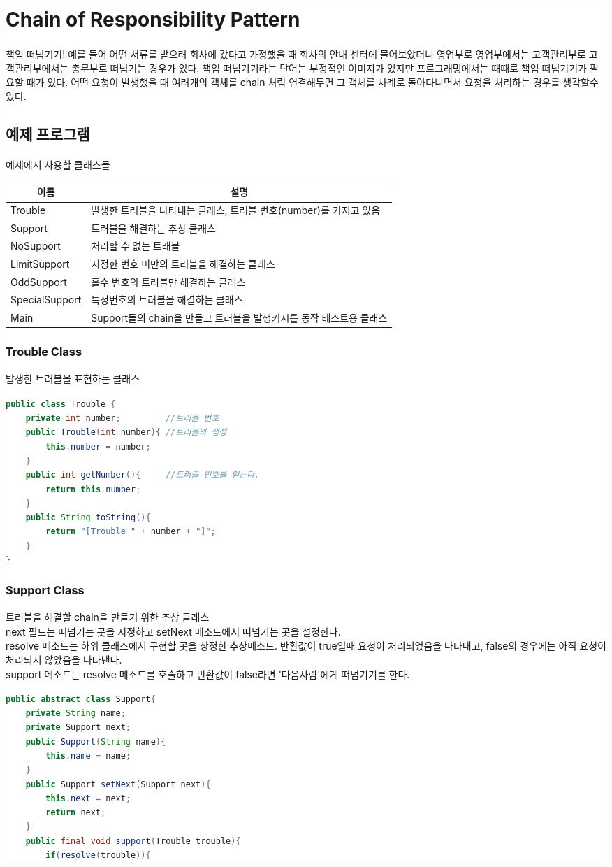 # Chain of Responsibility Pattern
책임 떠넘기기! 예를 들어 어떤 서류를 받으러 회사에 갔다고 가정했을 때 회사의 안내 센터에 물어보았더니 영업부로 영업부에서는 고객관리부로 고객관리부에서는 총무부로 떠넘기는 경우가 있다. 책임 떠넘기기라는 단어는 부정적인 이미지가 있지만 프로그래밍에서는 때때로 책임 떠넘기기가 필요할 때가 있다. 어떤 요청이 발생했을 때 여러개의 객체를 chain 처럼 연결해두면 그 객체를 차례로 돌아다니면서 요청을 처리하는 경우를 생각할수 있다.  

## 예제 프로그램

예제에서 사용할 클래스들

|이름|설명|
|---|--|
|Trouble|발생한 트러블을 나타내는 클래스, 트러블 번호(number)를 가지고 있음|
|Support|트러블을 해결하는 추상 클래스|
|NoSupport|처리할 수 없는 트래블|
|LimitSupport|지정한 번호 미만의 트러블을 해결하는 클래스|
|OddSupport|홀수 번호의 트러블만 해결하는 클래스|
|SpecialSupport|특정번호의 트러블을 해결하는 클래스|
|Main|Support들의 chain을 만들고 트러블을 발생키시틑 동작 테스트용 클래스|

### Trouble Class

발생한 트러블을 표현하는 클래스

```java
public class Trouble {
    private int number;         //트러블 번호
    public Trouble(int number){ //트러블의 생성
        this.number = number;
    }
    public int getNumber(){     //트러블 번호를 얻는다.
        return this.number;
    }
    public String toString(){
        return "[Trouble " + number + "]";
    }   
}
```

### Support Class

트러블을 해결할 chain을 만들기 위한 추상 클래스  
next 필드는 떠넘기는 곳을 지정하고 setNext 메소드에서 떠넘기는 곳을 설정한다.  
resolve 메소드는 하위 클래스에서 구현할 곳을 상정한 추상메소드. 반환값이 true일때 요청이 처리되었음을 나타내고, false의 경우에는 아직 요청이 처리되지 않았음을 나타낸다.  
support 메소드는 resolve 메소드를 호출하고 반환값이 false라면 '다음사람'에게 떠넘기기를 한다.  

```java
public abstract class Support{
    private String name;
    private Support next;
    public Support(String name){
        this.name = name;
    }
    public Support setNext(Support next){
        this.next = next;
        return next;
    }
    public final void support(Trouble trouble){
        if(resolve(trouble)){
```